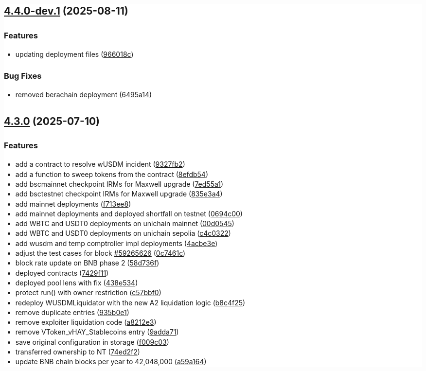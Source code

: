 ## [4.4.0-dev.1](https://github.com/VenusProtocol/isolated-pools/compare/v4.3.0...v4.4.0-dev.1) (2025-08-11)


### Features

* updating deployment files ([966018c](https://github.com/VenusProtocol/isolated-pools/commit/966018c3a983f960655a130a268c5e5f5f69dcde))


### Bug Fixes

* removed berachain deployment ([6495a14](https://github.com/VenusProtocol/isolated-pools/commit/6495a145509b36f9957beb28a48d37c8ad7e4f7e))

## [4.3.0](https://github.com/VenusProtocol/isolated-pools/compare/v4.2.0...v4.3.0) (2025-07-10)


### Features

* add a contract to resolve wUSDM incident ([9327fb2](https://github.com/VenusProtocol/isolated-pools/commit/9327fb233ea495f60052d96fdbbd106002217d30))
* add a function to sweep tokens from the contract ([8efdb54](https://github.com/VenusProtocol/isolated-pools/commit/8efdb540d763c05f2c2fbb0352b35174095446ca))
* add bscmainnet checkpoint IRMs for Maxwell upgrade ([7ed55a1](https://github.com/VenusProtocol/isolated-pools/commit/7ed55a15846d9118ce59cdcf89a060b1da131273))
* add bsctestnet checkpoint IRMs for Maxwell upgrade ([835e3a4](https://github.com/VenusProtocol/isolated-pools/commit/835e3a43d34120c6c0cc284ab435180ab9f03616))
* add mainnet deployments ([f713ee8](https://github.com/VenusProtocol/isolated-pools/commit/f713ee80abbc5d1a4b18c2bb1b97979795bd2070))
* add mainnet deployments and deployed shortfall on testnet ([0694c00](https://github.com/VenusProtocol/isolated-pools/commit/0694c0016a5f7d394c177cf24c9daac9a53e87b0))
* add WBTC and USDT0 deployments on unichain mainnet ([00d0545](https://github.com/VenusProtocol/isolated-pools/commit/00d05459e5cc2f0e28552eafa51c8e62cd6a070d))
* add WBTC and USDT0 deployments on unichain sepolia ([c4c0322](https://github.com/VenusProtocol/isolated-pools/commit/c4c032209f66f3ba5dcedabfc5834cc29abf001f))
* add wusdm and temp comptroller impl deployments ([4acbe3e](https://github.com/VenusProtocol/isolated-pools/commit/4acbe3e0545b35b27013325a91d9d2346465fcbe))
* adjust the test cases for block [#59265626](https://github.com/VenusProtocol/isolated-pools/issues/59265626) ([0c7461c](https://github.com/VenusProtocol/isolated-pools/commit/0c7461c10194159d86476812c75eafcec4bf1774))
* block rate update on BNB phase 2 ([58d736f](https://github.com/VenusProtocol/isolated-pools/commit/58d736fe27bada793989d433c014b802ee5b787c))
* deployed contracts ([7429f11](https://github.com/VenusProtocol/isolated-pools/commit/7429f11fd75e10250cd864229a76d804e6f5837b))
* deployed pool lens with fix ([438e534](https://github.com/VenusProtocol/isolated-pools/commit/438e534ce6fc606620d8ddb8ec9cce645f069823))
* protect run() with owner restriction ([c57bbf0](https://github.com/VenusProtocol/isolated-pools/commit/c57bbf0ec66f606ede845a3d7820cffcbecbd410))
* redeploy WUSDMLiquidator with the new A2 liquidation logic ([b8c4f25](https://github.com/VenusProtocol/isolated-pools/commit/b8c4f2539c7089bd4c1116771cad54d740e8673b))
* remove duplicate entries ([935b0e1](https://github.com/VenusProtocol/isolated-pools/commit/935b0e10e92124dfe3622c4fa58dc64270227d80))
* remove exploiter liquidation code ([a8212e3](https://github.com/VenusProtocol/isolated-pools/commit/a8212e3c644008929835e988265998ddebee8e22))
* remove VToken_vHAY_Stablecoins entry ([9adda71](https://github.com/VenusProtocol/isolated-pools/commit/9adda71c00c66fcabe86c4489cff797df0f34553))
* save original configuration in storage ([f009c03](https://github.com/VenusProtocol/isolated-pools/commit/f009c038b54f5df4c9d616a25adafdc7d1f6c08c))
* transferred ownership to NT ([74ed2f2](https://github.com/VenusProtocol/isolated-pools/commit/74ed2f2f96ce31df2626bb7e81e1b8918d1ffb5e))
* update BNB chain blocks per year to 42,048,000 ([a59a164](https://github.com/VenusProtocol/isolated-pools/commit/a59a164782a78846544a5f24e01bc1d817ebc513))